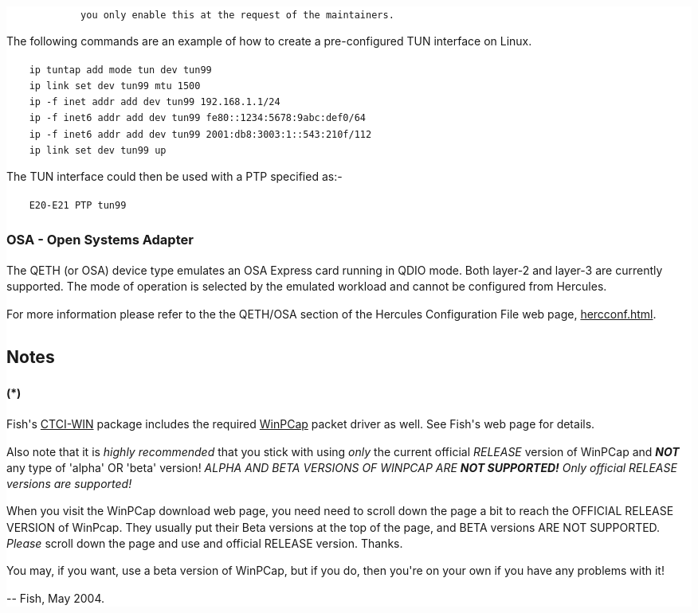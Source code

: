 ```
             you only enable this at the request of the maintainers.
```

The following commands are an example of how to create a pre-configured TUN interface on Linux.
```
    ip tuntap add mode tun dev tun99
    ip link set dev tun99 mtu 1500
    ip -f inet addr add dev tun99 192.168.1.1/24
    ip -f inet6 addr add dev tun99 fe80::1234:5678:9abc:def0/64
    ip -f inet6 addr add dev tun99 2001:db8:3003:1::543:210f/112
    ip link set dev tun99 up
```
The TUN interface could then be used with a PTP specified as:-
```
    E20-E21 PTP tun99
```

### OSA - Open Systems Adapter

The QETH (or OSA) device type emulates an OSA Express card running in QDIO mode. Both layer-2 and layer-3 are currently supported. The mode of operation is selected by the emulated workload and cannot be configured from Hercules.

For more information please refer to the the QETH/OSA section of the Hercules Configuration File web page, [hercconf.html](https://sdl-hercules-390.github.io/html/hercconf.html#QETH).

## Notes

#### (*)

Fish's [CTCI-WIN](http://www.softdevlabs.com/ctci-win) package includes the required [WinPCap](http://www.winpcap.org) packet driver as well.  See Fish's web page for details.

Also note that it is _highly recommended_ that you stick with using _only_ the current official _RELEASE_ version of WinPCap and _**NOT**_ any type of 'alpha' OR 'beta' version! _ALPHA AND BETA VERSIONS OF WINPCAP ARE **NOT SUPPORTED!** Only official RELEASE versions are supported!_

When you visit the WinPCap download web page, you need need to scroll down the page a bit to reach the OFFICIAL RELEASE VERSION of WinPcap. They usually put their Beta versions at the top of the page, and BETA versions ARE NOT SUPPORTED. *Please* scroll down the page and use and official RELEASE version. Thanks.

You may, if you want, use a beta version of WinPCap, but if you do, then you're on your own if you have any problems with it!

  -- Fish, May 2004.
